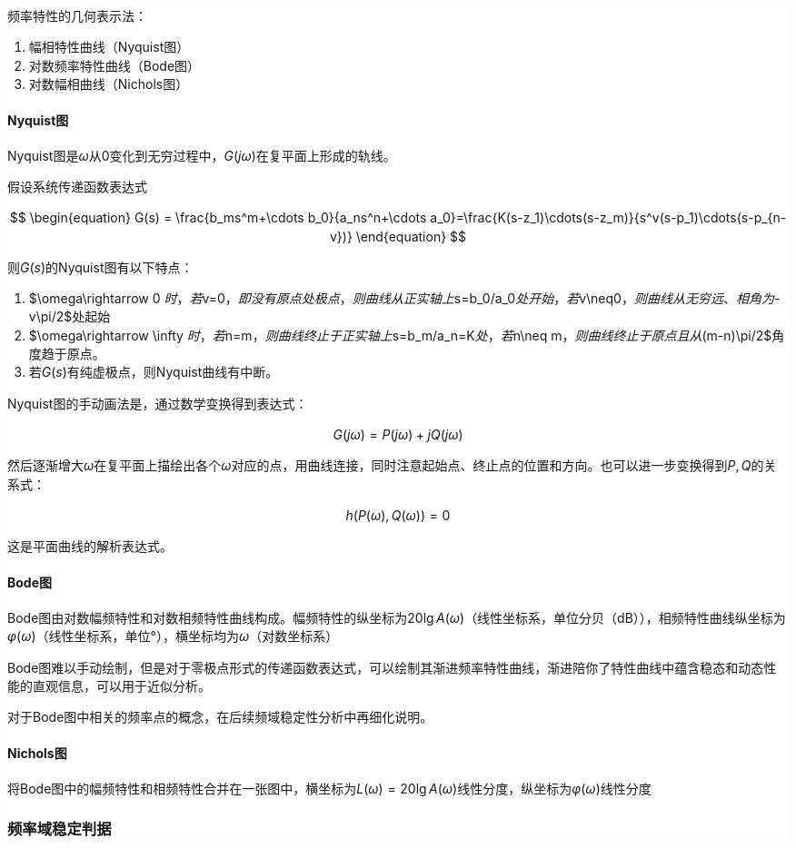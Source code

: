 频率特性的几何表示法：

1. 幅相特性曲线（Nyquist图）
2. 对数频率特性曲线（Bode图）
3. 对数幅相曲线（Nichols图）

#### Nyquist图

Nyquist图是$\omega$从0变化到无穷过程中，$G(j\omega)$在复平面上形成的轨线。

假设系统传递函数表达式

$$
\begin{equation}
   G(s) = \frac{b_ms^m+\cdots b_0}{a_ns^n+\cdots a_0}=\frac{K(s-z_1)\cdots(s-z_m)}{s^v(s-p_1)\cdots(s-p_{n-v})}
\end{equation}
$$

则$G(s)$的Nyquist图有以下特点：

1. $\omega\rightarrow 0 $时，若$v=0$，即没有原点处极点，则曲线从正实轴上$s=b_0/a_0$处开始，若$v\neq0$，则曲线从无穷远、相角为$-v\pi/2$处起始
2. $\omega\rightarrow \infty $时，若$n=m$，则曲线终止于正实轴上$s=b_m/a_n=K$处，若$n\neq m$，则曲线终止于原点且从$(m-n)\pi/2$角度趋于原点。
3. 若$G(s)$有纯虚极点，则Nyquist曲线有中断。

Nyquist图的手动画法是，通过数学变换得到表达式：

$$
\begin{equation}
   G(j\omega) = P(j\omega)+jQ(j\omega)
\end{equation}
$$

然后逐渐增大$\omega$在复平面上描绘出各个$\omega$对应的点，用曲线连接，同时注意起始点、终止点的位置和方向。也可以进一步变换得到$P, Q$的关系式：

$$
\begin{equation}
   h(P(\omega), Q(\omega))=0
\end{equation}
$$

这是平面曲线的解析表达式。

#### Bode图

Bode图由对数幅频特性和对数相频特性曲线构成。幅频特性的纵坐标为$20\lg A(\omega)$（线性坐标系，单位分贝（dB）），相频特性曲线纵坐标为$\varphi(\omega)$（线性坐标系，单位°），横坐标均为$\omega$（对数坐标系）

Bode图难以手动绘制，但是对于零极点形式的传递函数表达式，可以绘制其渐进频率特性曲线，渐进陪你了特性曲线中蕴含稳态和动态性能的直观信息，可以用于近似分析。

对于Bode图中相关的频率点的概念，在后续频域稳定性分析中再细化说明。

#### Nichols图

将Bode图中的幅频特性和相频特性合并在一张图中，横坐标为$L(\omega) = 20\lg A(\omega)$线性分度，纵坐标为$\varphi(\omega)$线性分度

### 频率域稳定判据
